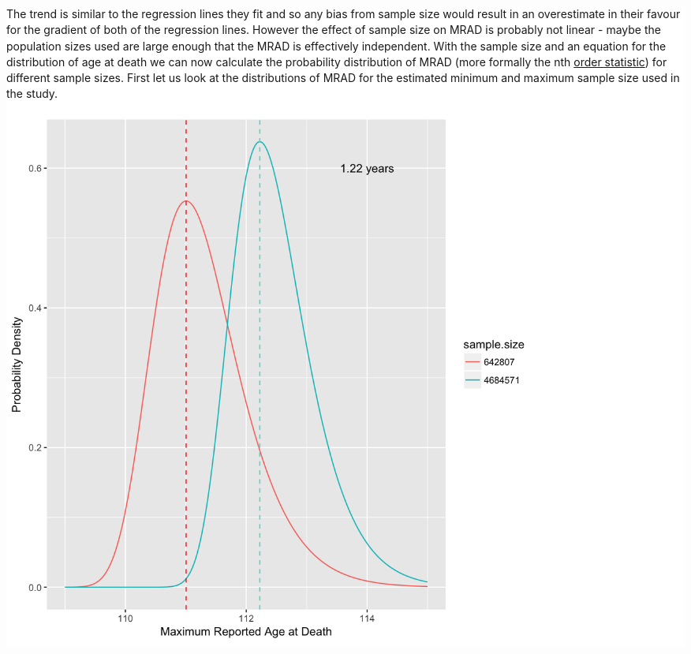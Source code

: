 The trend is similar to the regression lines they fit and so any bias from sample size would result in an overestimate in their favour for the gradient of both of the regression lines. However the effect of sample size on MRAD is probably not linear - maybe the population sizes used are large enough that the MRAD is effectively independent. With the sample size and an equation for the distribution of age at death we can now calculate the probability distribution of MRAD (more formally the nth [order statistic](https://en.wikipedia.org/wiki/Order_statistic)) for different sample sizes. First let us look at the distributions of MRAD for the estimated minimum and maximum sample size used in the study.

<img src="age-limit-analysis_files/figure-markdown_github/unnamed-chunk-14-1.png" width="672" />
